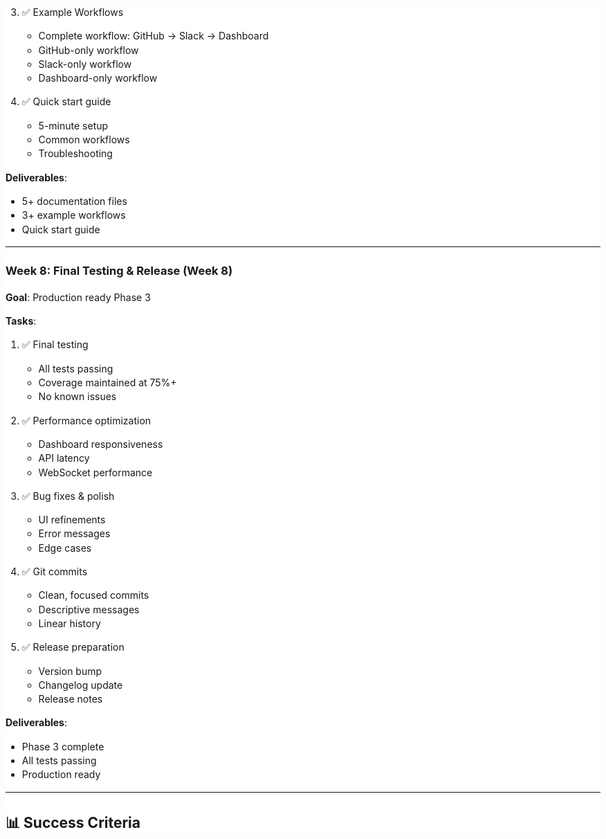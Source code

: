 3. ✅ Example Workflows
   - Complete workflow: GitHub → Slack → Dashboard
   - GitHub-only workflow
   - Slack-only workflow
   - Dashboard-only workflow

4. ✅ Quick start guide
   - 5-minute setup
   - Common workflows
   - Troubleshooting

**Deliverables**:
- 5+ documentation files
- 3+ example workflows
- Quick start guide

---

### Week 8: Final Testing & Release (Week 8)
**Goal**: Production ready Phase 3

**Tasks**:
1. ✅ Final testing
   - All tests passing
   - Coverage maintained at 75%+
   - No known issues

2. ✅ Performance optimization
   - Dashboard responsiveness
   - API latency
   - WebSocket performance

3. ✅ Bug fixes & polish
   - UI refinements
   - Error messages
   - Edge cases

4. ✅ Git commits
   - Clean, focused commits
   - Descriptive messages
   - Linear history

5. ✅ Release preparation
   - Version bump
   - Changelog update
   - Release notes

**Deliverables**:
- Phase 3 complete
- All tests passing
- Production ready

---

## 📊 Success Criteria
